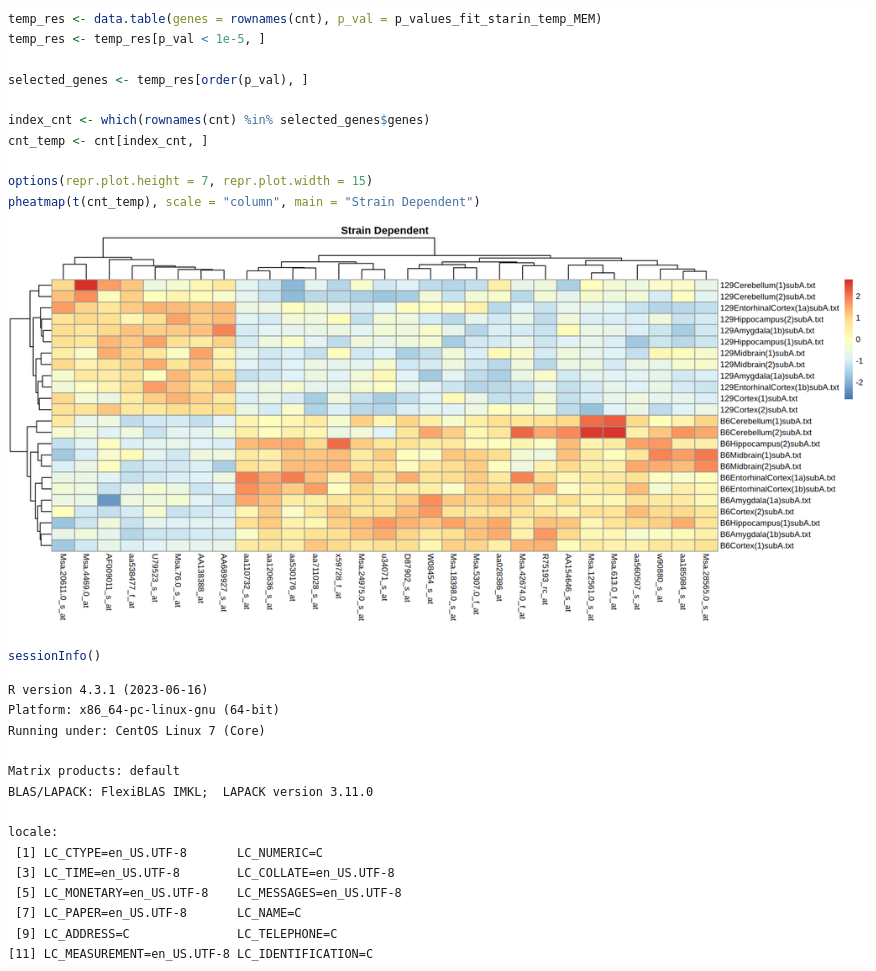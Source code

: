 


```R
temp_res <- data.table(genes = rownames(cnt), p_val = p_values_fit_starin_temp_MEM)
temp_res <- temp_res[p_val < 1e-5, ]

selected_genes <- temp_res[order(p_val), ] 

index_cnt <- which(rownames(cnt) %in% selected_genes$genes)
cnt_temp <- cnt[index_cnt, ]

options(repr.plot.height = 7, repr.plot.width = 15)
pheatmap(t(cnt_temp), scale = "column", main = "Strain Dependent")
```


    
![png](output_35_0.png)
    



```R
sessionInfo()
```


    R version 4.3.1 (2023-06-16)
    Platform: x86_64-pc-linux-gnu (64-bit)
    Running under: CentOS Linux 7 (Core)
    
    Matrix products: default
    BLAS/LAPACK: FlexiBLAS IMKL;  LAPACK version 3.11.0
    
    locale:
     [1] LC_CTYPE=en_US.UTF-8       LC_NUMERIC=C              
     [3] LC_TIME=en_US.UTF-8        LC_COLLATE=en_US.UTF-8    
     [5] LC_MONETARY=en_US.UTF-8    LC_MESSAGES=en_US.UTF-8   
     [7] LC_PAPER=en_US.UTF-8       LC_NAME=C                 
     [9] LC_ADDRESS=C               LC_TELEPHONE=C            
    [11] LC_MEASUREMENT=en_US.UTF-8 LC_IDENTIFICATION=C       
    